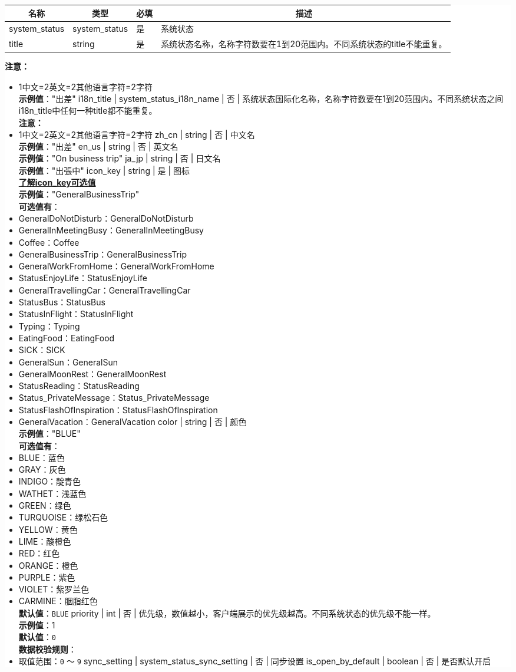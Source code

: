 名称 | 类型 | 必填 | 描述
--- | --- | --- | ---
system_status | system_status | 是 | 系统状态
title | string | 是 | 系统状态名称，名称字符数要在1到20范围内。不同系统状态的title不能重复。  
 **注意：**   
- 1中文=2英文=2其他语言字符=2字符  
**示例值**："出差"
i18n_title | system_status_i18n_name | 否 | 系统状态国际化名称，名称字符数要在1到20范围内。不同系统状态之间i18n_title中任何一种title都不能重复。  
 **注意：**   
- 1中文=2英文=2其他语言字符=2字符
zh_cn | string | 否 | 中文名  
**示例值**："出差"
en_us | string | 否 | 英文名  
**示例值**："On business trip"
ja_jp | string | 否 | 日文名  
**示例值**："出張中"
icon_key | string | 是 | 图标  
[**了解icon_key可选值**](https://open.feishu.cn/document/uAjLw4CM/ukTMukTMukTM/personal_settings-v1/system_status/overview)  
**示例值**："GeneralBusinessTrip"  
**可选值有**：  
- GeneralDoNotDisturb：GeneralDoNotDisturb  
- GeneralInMeetingBusy：GeneralInMeetingBusy  
- Coffee：Coffee  
- GeneralBusinessTrip：GeneralBusinessTrip  
- GeneralWorkFromHome：GeneralWorkFromHome  
- StatusEnjoyLife：StatusEnjoyLife  
- GeneralTravellingCar：GeneralTravellingCar  
- StatusBus：StatusBus  
- StatusInFlight：StatusInFlight  
- Typing：Typing  
- EatingFood：EatingFood  
- SICK：SICK  
- GeneralSun：GeneralSun  
- GeneralMoonRest：GeneralMoonRest  
- StatusReading：StatusReading  
- Status_PrivateMessage：Status_PrivateMessage  
- StatusFlashOfInspiration：StatusFlashOfInspiration  
- GeneralVacation：GeneralVacation
color | string | 否 | 颜色  
**示例值**："BLUE"  
**可选值有**：  
- BLUE：蓝色  
- GRAY：灰色  
- INDIGO：靛青色  
- WATHET：浅蓝色  
- GREEN：绿色  
- TURQUOISE：绿松石色  
- YELLOW：黄色  
- LIME：酸橙色  
- RED：红色  
- ORANGE：橙色  
- PURPLE：紫色  
- VIOLET：紫罗兰色  
- CARMINE：胭脂红色  
**默认值**：`BLUE`
priority | int | 否 | 优先级，数值越小，客户端展示的优先级越高。不同系统状态的优先级不能一样。  
**示例值**：1  
**默认值**：`0`  
**数据校验规则**：  
- 取值范围：`0` ～ `9`
sync_setting | system_status_sync_setting | 否 | 同步设置
is_open_by_default | boolean | 否 | 是否默认开启  